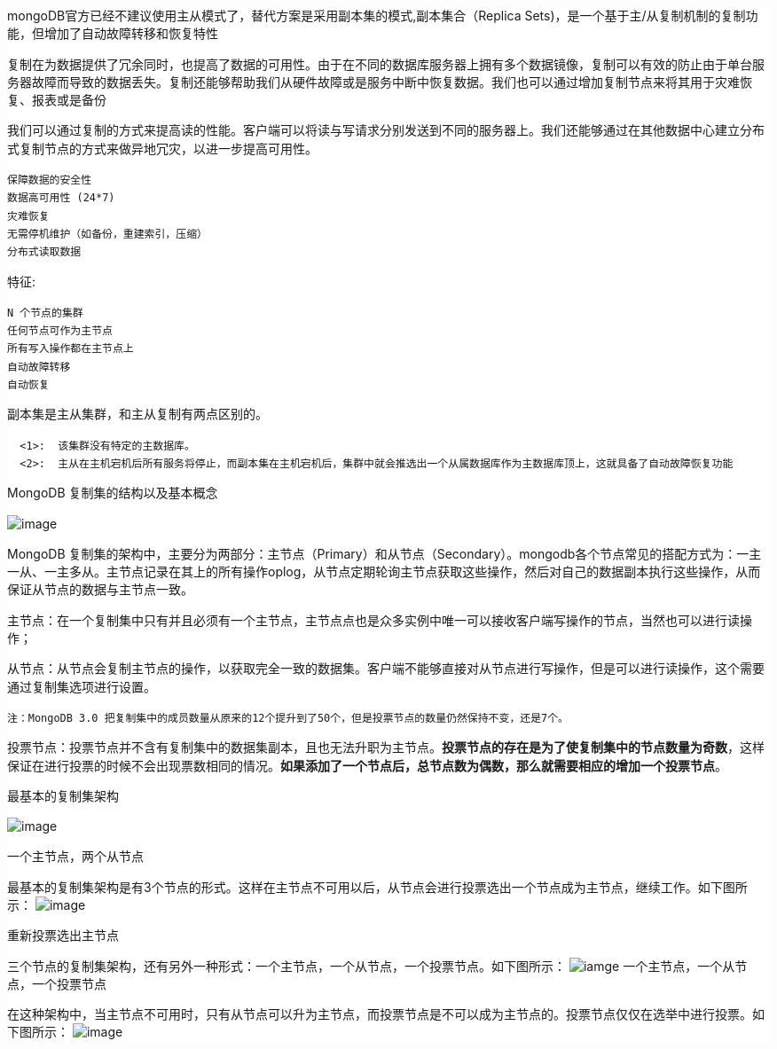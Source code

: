 mongoDB官方已经不建议使用主从模式了，替代方案是采用副本集的模式,副本集合（Replica Sets)，是一个基于主/从复制机制的复制功能，但增加了自动故障转移和恢复特性

复制在为数据提供了冗余同时，也提高了数据的可用性。由于在不同的数据库服务器上拥有多个数据镜像，复制可以有效的防止由于单台服务器故障而导致的数据丢失。复制还能够帮助我们从硬件故障或是服务中断中恢复数据。我们也可以通过增加复制节点来将其用于灾难恢复、报表或是备份

我们可以通过复制的方式来提高读的性能。客户端可以将读与写请求分别发送到不同的服务器上。我们还能够通过在其他数据中心建立分布式复制节点的方式来做异地冗灾，以进一步提高可用性。

	保障数据的安全性
	数据高可用性 (24*7)
	灾难恢复
	无需停机维护（如备份，重建索引，压缩）
	分布式读取数据
特征:

	N 个节点的集群
	任何节点可作为主节点
	所有写入操作都在主节点上
	自动故障转移
	自动恢复
副本集是主从集群，和主从复制有两点区别的。

      <1>:  该集群没有特定的主数据库。
      <2>:  主从在主机宕机后所有服务将停止，而副本集在主机宕机后，集群中就会推选出一个从属数据库作为主数据库顶上，这就具备了自动故障恢复功能
MongoDB 复制集的结构以及基本概念

![image](http://docs.mongodb.org/manual/_images/replica-set-read-write-operations-primary.png)

MongoDB 复制集的架构中，主要分为两部分：主节点（Primary）和从节点（Secondary）。mongodb各个节点常见的搭配方式为：一主一从、一主多从。主节点记录在其上的所有操作oplog，从节点定期轮询主节点获取这些操作，然后对自己的数据副本执行这些操作，从而保证从节点的数据与主节点一致。

主节点：在一个复制集中只有并且必须有一个主节点，主节点点也是众多实例中唯一可以接收客户端写操作的节点，当然也可以进行读操作；

从节点：从节点会复制主节点的操作，以获取完全一致的数据集。客户端不能够直接对从节点进行写操作，但是可以进行读操作，这个需要通过复制集选项进行设置。
	
	注：MongoDB 3.0 把复制集中的成员数量从原来的12个提升到了50个，但是投票节点的数量仍然保持不变，还是7个。
投票节点：投票节点并不含有复制集中的数据集副本，且也无法升职为主节点。**投票节点的存在是为了使复制集中的节点数量为奇数**，这样保证在进行投票的时候不会出现票数相同的情况。**如果添加了一个节点后，总节点数为偶数，那么就需要相应的增加一个投票节点**。

最基本的复制集架构

![image](http://docs.mongoing.com/manual-zh/_images/replica-set-primary-with-two-secondaries.png)

一个主节点，两个从节点

最基本的复制集架构是有3个节点的形式。这样在主节点不可用以后，从节点会进行投票选出一个节点成为主节点，继续工作。如下图所示：
![image](http://docs.mongoing.com/manual-zh/_images/replica-set-trigger-election.png)

重新投票选出主节点


三个节点的复制集架构，还有另外一种形式：一个主节点，一个从节点，一个投票节点。如下图所示：
![iamge](http://docs.mongoing.com/manual-zh/_images/replica-set-primary-with-secondary-and-arbiter.png)
一个主节点，一个从节点，一个投票节点

在这种架构中，当主节点不可用时，只有从节点可以升为主节点，而投票节点是不可以成为主节点的。投票节点仅仅在选举中进行投票。如下图所示：
![image](http://docs.mongoing.com/manual-zh/_images/replica-set-w-arbiter-trigger-election.png)

